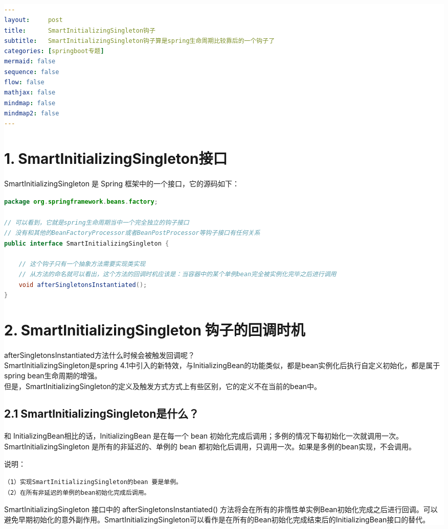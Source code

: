 ```yaml
---
layout:     post
title:      SmartInitializingSingleton钩子
subtitle:   SmartInitializingSingleton钩子算是spring生命周期比较靠后的一个钩子了
categories: [springboot专题]
mermaid: false
sequence: false
flow: false
mathjax: false
mindmap: false
mindmap2: false
---
```


# 1. SmartInitializingSingleton接口
SmartInitializingSingleton 是 Spring 框架中的一个接口，它的源码如下：   
```java
package org.springframework.beans.factory;

// 可以看到，它就是spring生命周期当中一个完全独立的钩子接口
// 没有和其他的BeanFactoryProcessor或者BeanPostProcessor等钩子接口有任何关系
public interface SmartInitializingSingleton {
    
    // 这个钩子只有一个抽象方法需要实现类实现
    // 从方法的命名就可以看出，这个方法的回调时机应该是：当容器中的某个单例bean完全被实例化完毕之后进行调用
    void afterSingletonsInstantiated();
}

```

# 2. SmartInitializingSingleton 钩子的回调时机
afterSingletonsInstantiated方法什么时候会被触发回调呢？        
SmartInitializingSingleton是spring 4.1中引入的新特效，与InitializingBean的功能类似，都是bean实例化后执行自定义初始化，都是属于spring bean生命周期的增强。      
但是，SmartInitializingSingleton的定义及触发方式方式上有些区别，它的定义不在当前的bean中。      

## 2.1 SmartInitializingSingleton是什么？
和 InitializingBean相比的话，InitializingBean 是在每一个 bean 初始化完成后调用；多例的情况下每初始化一次就调用一次。      
SmartInitializingSingleton 是所有的非延迟的、单例的 bean 都初始化后调用，只调用一次。如果是多例的bean实现，不会调用。      

说明：   
```youtrack
（1）实现SmartInitializingSingleton的bean 要是单例。      
（2）在所有非延迟的单例的bean初始化完成后调用。     

```
SmartInitializingSingleton 接口中的 afterSingletonsInstantiated() 方法将会在所有的非惰性单实例Bean初始化完成之后进行回调。可以避免早期初始化的意外副作用。SmartInitializingSingleton可以看作是在所有的Bean初始化完成结束后的InitializingBean接口的替代。      
